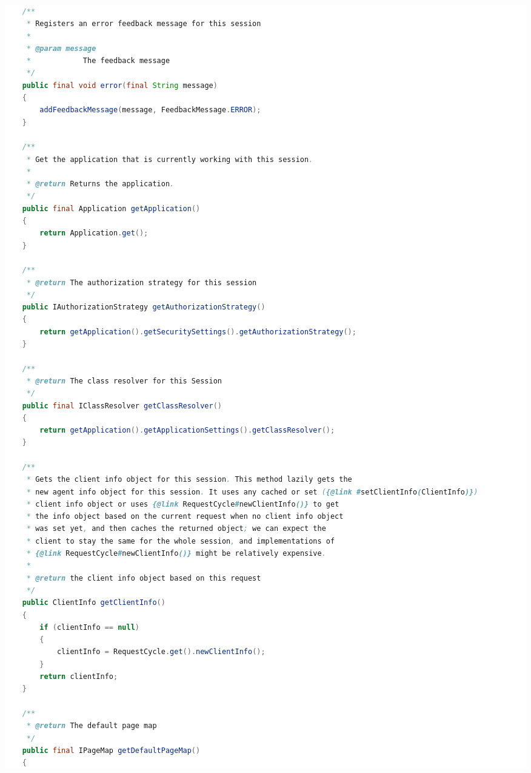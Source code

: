 ```java
	/**
	 * Registers an error feedback message for this session
	 * 
	 * @param message
	 *            The feedback message
	 */
	public final void error(final String message)
	{
		addFeedbackMessage(message, FeedbackMessage.ERROR);
	}

	/**
	 * Get the application that is currently working with this session.
	 * 
	 * @return Returns the application.
	 */
	public final Application getApplication()
	{
		return Application.get();
	}

	/**
	 * @return The authorization strategy for this session
	 */
	public IAuthorizationStrategy getAuthorizationStrategy()
	{
		return getApplication().getSecuritySettings().getAuthorizationStrategy();
	}

	/**
	 * @return The class resolver for this Session
	 */
	public final IClassResolver getClassResolver()
	{
		return getApplication().getApplicationSettings().getClassResolver();
	}

	/**
	 * Gets the client info object for this session. This method lazily gets the
	 * new agent info object for this session. It uses any cached or set ({@link #setClientInfo(ClientInfo)})
	 * client info object or uses {@link RequestCycle#newClientInfo()} to get
	 * the info object based on the current request when no client info object
	 * was set yet, and then caches the returned object; we can expect the
	 * client to stay the same for the whole session, and implementations of
	 * {@link RequestCycle#newClientInfo()} might be relatively expensive.
	 * 
	 * @return the client info object based on this request
	 */
	public ClientInfo getClientInfo()
	{
		if (clientInfo == null)
		{
			clientInfo = RequestCycle.get().newClientInfo();
		}
		return clientInfo;
	}

	/**
	 * @return The default page map
	 */
	public final IPageMap getDefaultPageMap()
	{
```